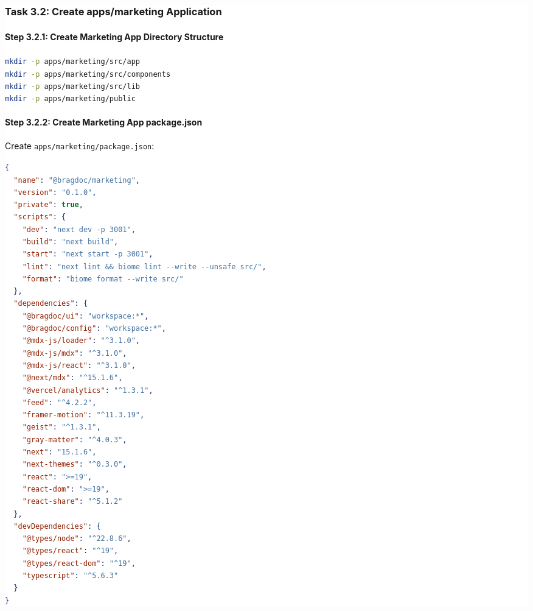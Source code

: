 
### Task 3.2: Create apps/marketing Application

#### Step 3.2.1: Create Marketing App Directory Structure
```bash
mkdir -p apps/marketing/src/app
mkdir -p apps/marketing/src/components
mkdir -p apps/marketing/src/lib
mkdir -p apps/marketing/public
```

#### Step 3.2.2: Create Marketing App package.json
Create `apps/marketing/package.json`:
```json
{
  "name": "@bragdoc/marketing",
  "version": "0.1.0",
  "private": true,
  "scripts": {
    "dev": "next dev -p 3001",
    "build": "next build",
    "start": "next start -p 3001",
    "lint": "next lint && biome lint --write --unsafe src/",
    "format": "biome format --write src/"
  },
  "dependencies": {
    "@bragdoc/ui": "workspace:*",
    "@bragdoc/config": "workspace:*",
    "@mdx-js/loader": "^3.1.0",
    "@mdx-js/mdx": "^3.1.0",
    "@mdx-js/react": "^3.1.0",
    "@next/mdx": "^15.1.6",
    "@vercel/analytics": "^1.3.1",
    "feed": "^4.2.2",
    "framer-motion": "^11.3.19",
    "geist": "^1.3.1",
    "gray-matter": "^4.0.3",
    "next": "15.1.6",
    "next-themes": "^0.3.0",
    "react": ">=19",
    "react-dom": ">=19",
    "react-share": "^5.1.2"
  },
  "devDependencies": {
    "@types/node": "^22.8.6",
    "@types/react": "^19",
    "@types/react-dom": "^19",
    "typescript": "^5.6.3"
  }
}
```
